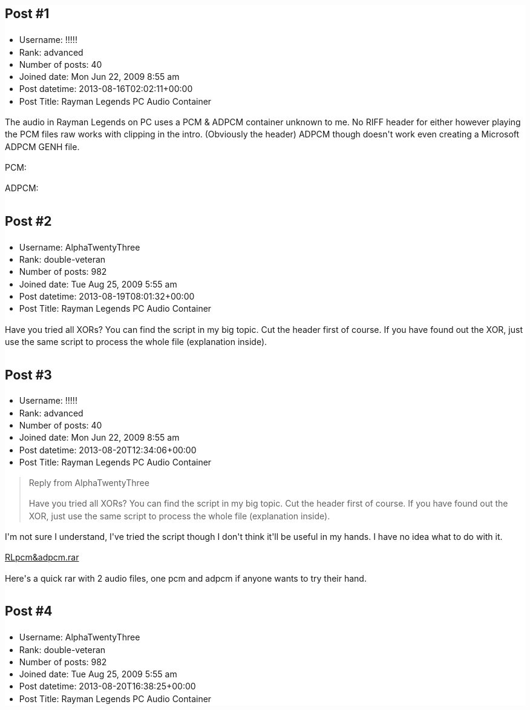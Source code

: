 ## Post #1
- Username: !!!!!
- Rank: advanced
- Number of posts: 40
- Joined date: Mon Jun 22, 2009 8:55 am
- Post datetime: 2013-08-16T02:02:11+00:00
- Post Title: Rayman Legends PC Audio Container

The audio in Rayman Legends on PC uses a PCM & ADPCM container unknown to me. No RIFF header for either however playing the PCM files raw works with clipping in the intro. (Obviously the header) ADPCM though doesn't work even creating a Microsoft ADPCM GENH file.

PCM:


ADPCM:
## Post #2
- Username: AlphaTwentyThree
- Rank: double-veteran
- Number of posts: 982
- Joined date: Tue Aug 25, 2009 5:55 am
- Post datetime: 2013-08-19T08:01:32+00:00
- Post Title: Rayman Legends PC Audio Container

Have you tried all XORs? You can find the script in my big topic. Cut the header first of course. If you have found out the XOR, just use the same script to process the whole file (explanation inside).
## Post #3
- Username: !!!!!
- Rank: advanced
- Number of posts: 40
- Joined date: Mon Jun 22, 2009 8:55 am
- Post datetime: 2013-08-20T12:34:06+00:00
- Post Title: Rayman Legends PC Audio Container

> Reply from AlphaTwentyThree
>
> Have you tried all XORs? You can find the script in my big topic. Cut the header first of course. If you have found out the XOR, just use the same script to process the whole file (explanation inside).

I'm not sure I understand, I've tried the script though I don't think it'll be useful in my hands. I have no idea what to do with it.

[RLpcm&adpcm.rar](https://app.box.com/s/8qgslvn2m8o2epjgq2sh)

Here's a quick rar with 2 audio files, one pcm and adpcm if anyone wants to try their hand.
## Post #4
- Username: AlphaTwentyThree
- Rank: double-veteran
- Number of posts: 982
- Joined date: Tue Aug 25, 2009 5:55 am
- Post datetime: 2013-08-20T16:38:25+00:00
- Post Title: Rayman Legends PC Audio Container
